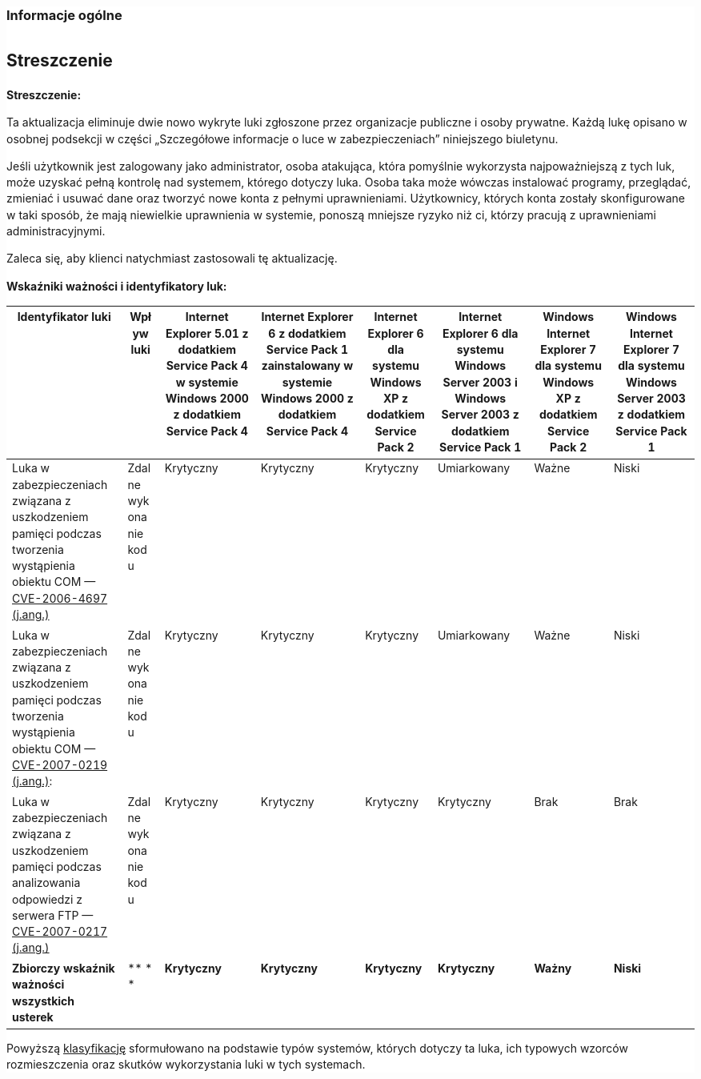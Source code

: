 ### Informacje ogólne

Streszczenie
------------

<span></span>
**Streszczenie:**

Ta aktualizacja eliminuje dwie nowo wykryte luki zgłoszone przez organizacje publiczne i osoby prywatne. Każdą lukę opisano w osobnej podsekcji w części „Szczegółowe informacje o luce w zabezpieczeniach” niniejszego biuletynu.

Jeśli użytkownik jest zalogowany jako administrator, osoba atakująca, która pomyślnie wykorzysta najpoważniejszą z tych luk, może uzyskać pełną kontrolę nad systemem, którego dotyczy luka. Osoba taka może wówczas instalować programy, przeglądać, zmieniać i usuwać dane oraz tworzyć nowe konta z pełnymi uprawnieniami. Użytkownicy, których konta zostały skonfigurowane w taki sposób, że mają niewielkie uprawnienia w systemie, ponoszą mniejsze ryzyko niż ci, którzy pracują z uprawnieniami administracyjnymi.

Zaleca się, aby klienci natychmiast zastosowali tę aktualizację.

**Wskaźniki ważności i identyfikatory luk:**

| Identyfikator luki                                                                                                                                                                            | Wpływ luki            | Internet Explorer 5.01 z dodatkiem Service Pack 4 w systemie Windows 2000 z dodatkiem Service Pack 4 | Internet Explorer 6 z dodatkiem Service Pack 1 zainstalowany w systemie Windows 2000 z dodatkiem Service Pack 4 | Internet Explorer 6 dla systemu Windows XP z dodatkiem Service Pack 2 | Internet Explorer 6 dla systemu Windows Server 2003 i Windows Server 2003 z dodatkiem Service Pack 1 | Windows Internet Explorer 7 dla systemu Windows XP z dodatkiem Service Pack 2 | Windows Internet Explorer 7 dla systemu Windows Server 2003 z dodatkiem Service Pack 1 |
|-----------------------------------------------------------------------------------------------------------------------------------------------------------------------------------------------|-----------------------|------------------------------------------------------------------------------------------------------|-----------------------------------------------------------------------------------------------------------------|-----------------------------------------------------------------------|------------------------------------------------------------------------------------------------------|-------------------------------------------------------------------------------|----------------------------------------------------------------------------------------|
| Luka w zabezpieczeniach związana z uszkodzeniem pamięci podczas tworzenia wystąpienia obiektu COM — [CVE-2006-4697 (j.ang.)](http://cve.mitre.org/cgi-bin/cvename.cgi?name=cve-2006-4697)     | Zdalne wykonanie kodu | Krytyczny                                                                                            | Krytyczny                                                                                                       | Krytyczny                                                             | Umiarkowany                                                                                          | Ważne                                                                         | Niski                                                                                  |
| Luka w zabezpieczeniach związana z uszkodzeniem pamięci podczas tworzenia wystąpienia obiektu COM — [CVE-2007-0219 (j.ang.)](http://cve.mitre.org/cgi-bin/cvename.cgi?name=cve-2007-0219):    | Zdalne wykonanie kodu | Krytyczny                                                                                            | Krytyczny                                                                                                       | Krytyczny                                                             | Umiarkowany                                                                                          | Ważne                                                                         | Niski                                                                                  |
| Luka w zabezpieczeniach związana z uszkodzeniem pamięci podczas analizowania odpowiedzi z serwera FTP — [CVE-2007-0217 (j.ang.)](http://cve.mitre.org/cgi-bin/cvename.cgi?name=cve-2007-0217) | Zdalne wykonanie kodu | Krytyczny                                                                                            | Krytyczny                                                                                                       | Krytyczny                                                             | Krytyczny                                                                                            | Brak                                                                          | Brak                                                                                   |
| **Zbiorczy wskaźnik ważności wszystkich usterek**                                                                                                                                             | ** **                 | **Krytyczny**                                                                                        | **Krytyczny**                                                                                                   | **Krytyczny**                                                         | **Krytyczny**                                                                                        | **Ważny**                                                                     | **Niski**                                                                              |

Powyższą [klasyfikację](http://technet.microsoft.com/security/bulletin/rating) sformułowano na podstawie typów systemów, których dotyczy ta luka, ich typowych wzorców rozmieszczenia oraz skutków wykorzystania luki w tych systemach.
